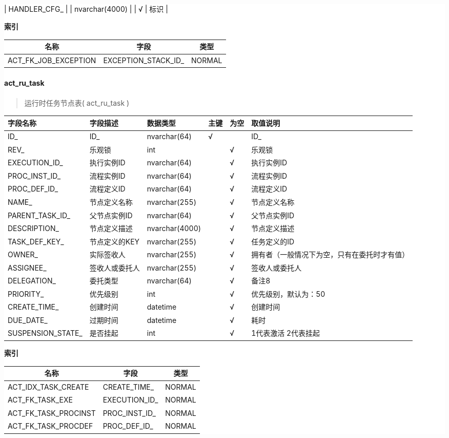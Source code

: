 | HANDLER_CFG_         |              | nvarchar(4000) |      | √    | 标识         |

**索引**

| 名称                 | 字段                | 类型   |
| -------------------- | ------------------- | ------ |
| ACT_FK_JOB_EXCEPTION | EXCEPTION_STACK_ID_ | NORMAL |

#### act_ru_task

> 运行时任务节点表( act_ru_task )

| 字段名称          | 字段描述       | 数据类型       | 主键 | 为空 | 取值说明                                     |
| :---------------- | :------------- | :------------- | :--- | :--- | :------------------------------------------- |
| ID_               | ID_            | nvarchar(64)   | √    |      | ID_                                          |
| REV_              | 乐观锁         | int            |      | √    | 乐观锁                                       |
| EXECUTION_ID_     | 执行实例ID     | nvarchar(64)   |      | √    | 执行实例ID                                   |
| PROC_INST_ID_     | 流程实例ID     | nvarchar(64)   |      | √    | 流程实例ID                                   |
| PROC_DEF_ID_      | 流程定义ID     | nvarchar(64)   |      | √    | 流程定义ID                                   |
| NAME_             | 节点定义名称   | nvarchar(255)  |      | √    | 节点定义名称                                 |
| PARENT_TASK_ID_   | 父节点实例ID   | nvarchar(64)   |      | √    | 父节点实例ID                                 |
| DESCRIPTION_      | 节点定义描述   | nvarchar(4000) |      | √    | 节点定义描述                                 |
| TASK_DEF_KEY_     | 节点定义的KEY  | nvarchar(255)  |      | √    | 任务定义的ID                                 |
| OWNER_            | 实际签收人     | nvarchar(255)  |      | √    | 拥有者（一般情况下为空，只有在委托时才有值） |
| ASSIGNEE_         | 签收人或委托人 | nvarchar(255)  |      | √    | 签收人或委托人                               |
| DELEGATION_       | 委托类型       | nvarchar(64)   |      | √    | 备注8                                        |
| PRIORITY_         | 优先级别       | int            |      | √    | 优先级别，默认为：50                         |
| CREATE_TIME_      | 创建时间       | datetime       |      | √    | 创建时间                                     |
| DUE_DATE_         | 过期时间       | datetime       |      | √    | 耗时                                         |
| SUSPENSION_STATE_ | 是否挂起       | int            |      | √    | 1代表激活 2代表挂起                          |

**索引**

| 名称                 | 字段          | 类型   |
| -------------------- | ------------- | ------ |
| ACT_IDX_TASK_CREATE  | CREATE_TIME_  | NORMAL |
| ACT_FK_TASK_EXE      | EXECUTION_ID_ | NORMAL |
| ACT_FK_TASK_PROCINST | PROC_INST_ID_ | NORMAL |
| ACT_FK_TASK_PROCDEF  | PROC_DEF_ID_  | NORMAL |
